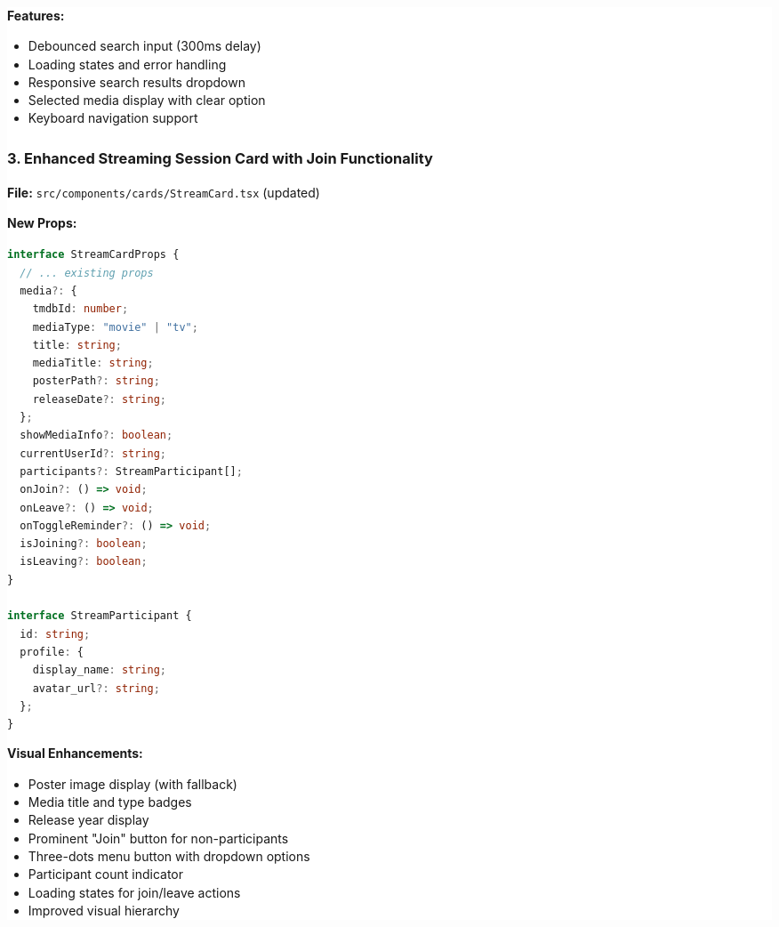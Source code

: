 **Features:**

- Debounced search input (300ms delay)
- Loading states and error handling
- Responsive search results dropdown
- Selected media display with clear option
- Keyboard navigation support

### 3. Enhanced Streaming Session Card with Join Functionality

**File:** `src/components/cards/StreamCard.tsx` (updated)

**New Props:**

```typescript
interface StreamCardProps {
  // ... existing props
  media?: {
    tmdbId: number;
    mediaType: "movie" | "tv";
    title: string;
    mediaTitle: string;
    posterPath?: string;
    releaseDate?: string;
  };
  showMediaInfo?: boolean;
  currentUserId?: string;
  participants?: StreamParticipant[];
  onJoin?: () => void;
  onLeave?: () => void;
  onToggleReminder?: () => void;
  isJoining?: boolean;
  isLeaving?: boolean;
}

interface StreamParticipant {
  id: string;
  profile: {
    display_name: string;
    avatar_url?: string;
  };
}
```

**Visual Enhancements:**

- Poster image display (with fallback)
- Media title and type badges
- Release year display
- Prominent "Join" button for non-participants
- Three-dots menu button with dropdown options
- Participant count indicator
- Loading states for join/leave actions
- Improved visual hierarchy
